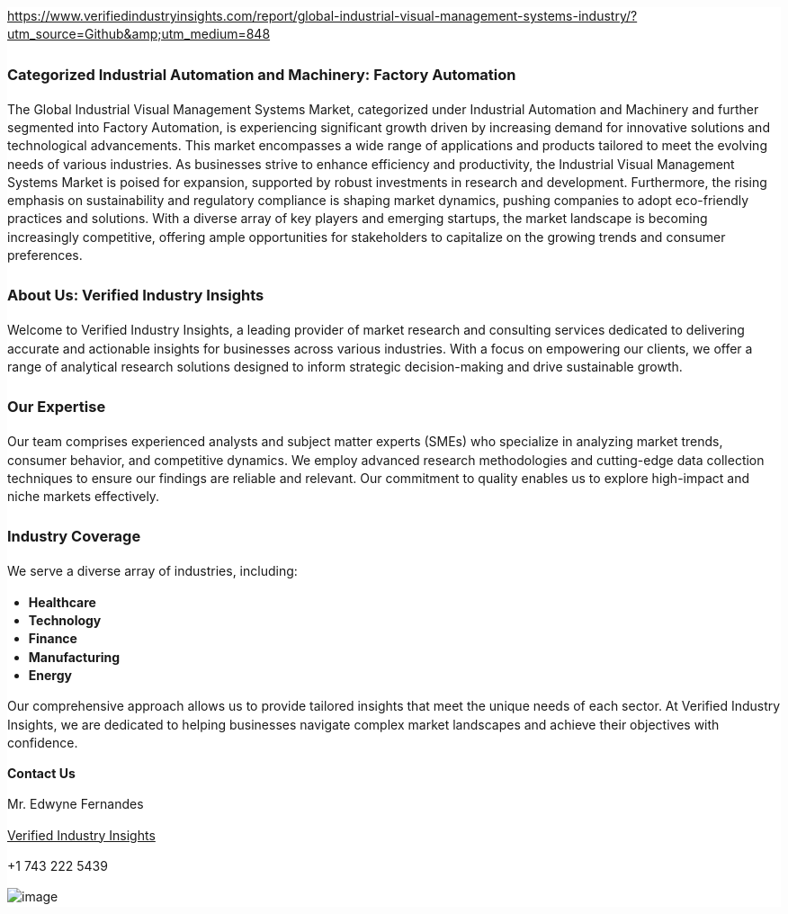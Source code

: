</strong><a href="https://www.verifiedindustryinsights.com/report/global-industrial-visual-management-systems-industry/?utm_source=Github&amp;utm_medium=848">https://www.verifiedindustryinsights.com/report/global-industrial-visual-management-systems-industry/?utm_source=Github&amp;utm_medium=848</a>&nbsp;</p><h3>Categorized Industrial Automation and Machinery: Factory Automation </h3><p>The Global Industrial Visual Management Systems Market, categorized under Industrial Automation and Machinery and further segmented into Factory Automation, is experiencing significant growth driven by increasing demand for innovative solutions and technological advancements. This market encompasses a wide range of applications and products tailored to meet the evolving needs of various industries. As businesses strive to enhance efficiency and productivity, the Industrial Visual Management Systems Market is poised for expansion, supported by robust investments in research and development. Furthermore, the rising emphasis on sustainability and regulatory compliance is shaping market dynamics, pushing companies to adopt eco-friendly practices and solutions. With a diverse array of key players and emerging startups, the market landscape is becoming increasingly competitive, offering ample opportunities for stakeholders to capitalize on the growing trends and consumer preferences.</p><h3>About Us: Verified Industry Insights</h3><p>Welcome to Verified Industry Insights, a leading provider of market research and consulting services dedicated to delivering accurate and actionable insights for businesses across various industries. With a focus on empowering our clients, we offer a range of analytical research solutions designed to inform strategic decision-making and drive sustainable growth.</p><h3>Our Expertise</h3><p>Our team comprises experienced analysts and subject matter experts (SMEs) who specialize in analyzing market trends, consumer behavior, and competitive dynamics. We employ advanced research methodologies and cutting-edge data collection techniques to ensure our findings are reliable and relevant. Our commitment to quality enables us to explore high-impact and niche markets effectively.</p><h3>Industry Coverage</h3><p>We serve a diverse array of industries, including:</p><ul><li><strong>Healthcare</strong></li><li><strong>Technology</strong></li><li><strong>Finance</strong></li><li><strong>Manufacturing</strong></li><li><strong>Energy</strong></li></ul><p>Our comprehensive approach allows us to provide tailored insights that meet the unique needs of each sector. At Verified Industry Insights, we are dedicated to helping businesses navigate complex market landscapes and achieve their objectives with confidence.</p><p><strong>Contact Us</strong></p><p>Mr. Edwyne Fernandes</p><p><a href="https://www.verifiedindustryinsights.com/">Verified Industry Insights</a></p><p>+1 743 222 5439</p>
![image](https://github.com/user-attachments/assets/c0eb6e6c-d671-4a06-a33b-bca2e5513eaf)
